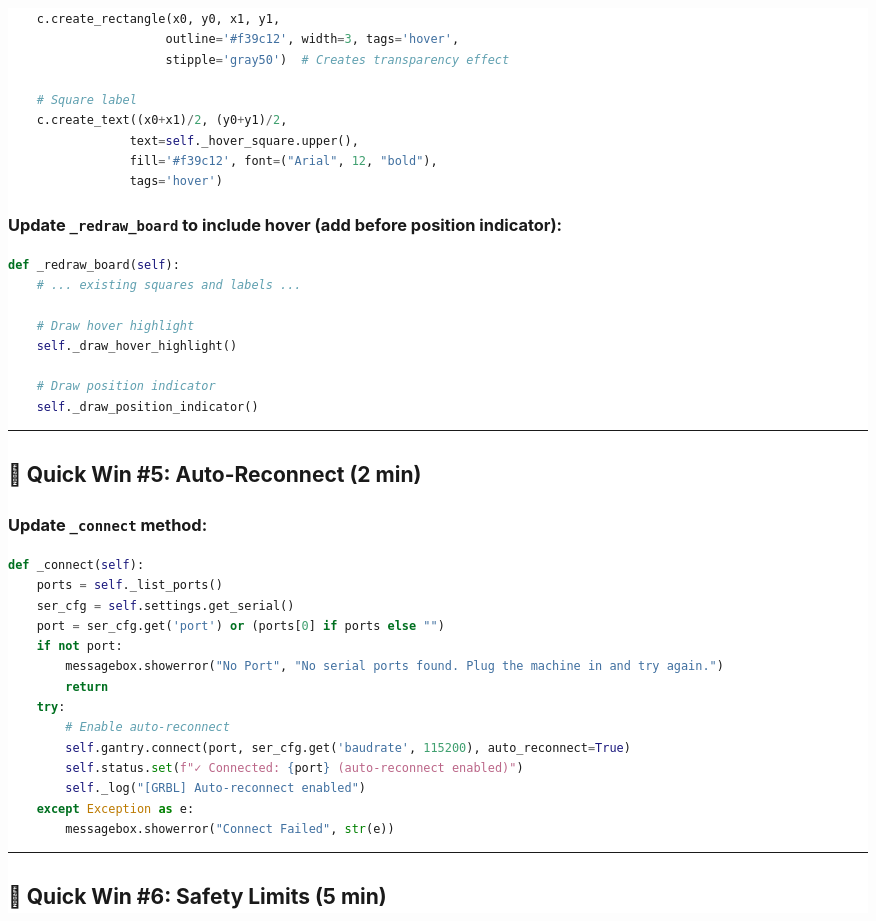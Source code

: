 ```python
    c.create_rectangle(x0, y0, x1, y1,
                      outline='#f39c12', width=3, tags='hover',
                      stipple='gray50')  # Creates transparency effect

    # Square label
    c.create_text((x0+x1)/2, (y0+y1)/2,
                 text=self._hover_square.upper(),
                 fill='#f39c12', font=("Arial", 12, "bold"),
                 tags='hover')
```

### Update `_redraw_board` to include hover (add before position indicator):

```python
def _redraw_board(self):
    # ... existing squares and labels ...

    # Draw hover highlight
    self._draw_hover_highlight()

    # Draw position indicator
    self._draw_position_indicator()
```

---

## 🎯 Quick Win #5: Auto-Reconnect (2 min)

### Update `_connect` method:

```python
def _connect(self):
    ports = self._list_ports()
    ser_cfg = self.settings.get_serial()
    port = ser_cfg.get('port') or (ports[0] if ports else "")
    if not port:
        messagebox.showerror("No Port", "No serial ports found. Plug the machine in and try again.")
        return
    try:
        # Enable auto-reconnect
        self.gantry.connect(port, ser_cfg.get('baudrate', 115200), auto_reconnect=True)
        self.status.set(f"✓ Connected: {port} (auto-reconnect enabled)")
        self._log("[GRBL] Auto-reconnect enabled")
    except Exception as e:
        messagebox.showerror("Connect Failed", str(e))
```

---

## 🎯 Quick Win #6: Safety Limits (5 min)
